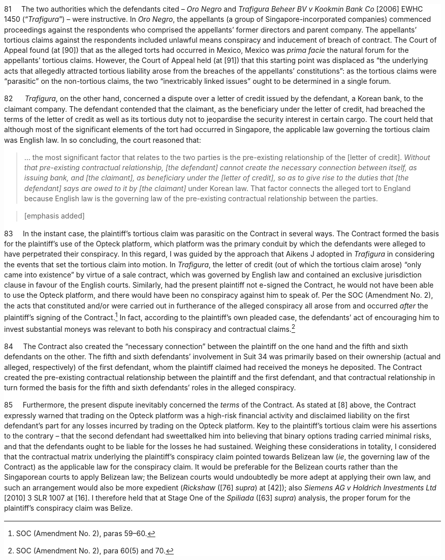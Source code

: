81     The two authorities which the defendants cited – _Oro Negro_ and _Trafigura Beheer BV v Kookmin Bank Co_ \[2006\] EWHC 1450 (“_Trafigura_”) – were instructive. In _Oro Negro_, the appellants (a group of Singapore-incorporated companies) commenced proceedings against the respondents who comprised the appellants’ former directors and parent company. The appellants’ tortious claims against the respondents included unlawful means conspiracy and inducement of breach of contract. The Court of Appeal found (at \[90\]) that as the alleged torts had occurred in Mexico, Mexico was _prima facie_ the natural forum for the appellants’ tortious claims. However, the Court of Appeal held (at \[91\]) that this starting point was displaced as “the underlying acts that allegedly attracted tortious liability arose from the breaches of the appellants’ constitutions”: as the tortious claims were “parasitic” on the non-tortious claims, the two “inextricably linked issues” ought to be determined in a single forum.

82      _Trafigura_, on the other hand, concerned a dispute over a letter of credit issued by the defendant, a Korean bank, to the claimant company. The defendant contended that the claimant, as the beneficiary under the letter of credit, had breached the terms of the letter of credit as well as its tortious duty not to jeopardise the security interest in certain cargo. The court held that although most of the significant elements of the tort had occurred in Singapore, the applicable law governing the tortious claim was English law. In so concluding, the court reasoned that:

> … the most significant factor that relates to the two parties is the pre-existing relationship of the \[letter of credit\]. _Without that pre-existing contractual relationship, \[the defendant\] cannot create the necessary connection between itself, as issuing bank, and \[the claimant\], as beneficiary under the \[letter of credit\], so as to give rise to the duties that \[the defendant\] says are owed to it by \[the claimant\]_ under Korean law. That factor connects the alleged tort to England because English law is the governing law of the pre-existing contractual relationship between the parties.

> \[emphasis added\]

83     In the instant case, the plaintiff’s tortious claim was parasitic on the Contract in several ways. The Contract formed the basis for the plaintiff’s use of the Opteck platform, which platform was the primary conduit by which the defendants were alleged to have perpetrated their conspiracy. In this regard, I was guided by the approach that Aikens J adopted in _Trafigura_ in considering the events that set the tortious claim into motion. In _Trafigura_, the letter of credit (out of which the tortious claim arose) “only came into existence” by virtue of a sale contract, which was governed by English law and contained an exclusive jurisdiction clause in favour of the English courts. Similarly, had the present plaintiff not e-signed the Contract, he would not have been able to use the Opteck platform, and there would have been no conspiracy against him to speak of. Per the SOC (Amendment No. 2), the acts that constituted and/or were carried out in furtherance of the alleged conspiracy all arose from and occurred _after_ the plaintiff’s signing of the Contract.[^104] In fact, according to the plaintiff’s own pleaded case, the defendants’ act of encouraging him to invest substantial moneys was relevant to both his conspiracy and contractual claims.[^105]

84     The Contract also created the “necessary connection” between the plaintiff on the one hand and the fifth and sixth defendants on the other. The fifth and sixth defendants’ involvement in Suit 34 was primarily based on their ownership (actual and alleged, respectively) of the first defendant, whom the plaintiff claimed had received the moneys he deposited. The Contract created the pre-existing contractual relationship between the plaintiff and the first defendant, and that contractual relationship in turn formed the basis for the fifth and sixth defendants’ roles in the alleged conspiracy.

85     Furthermore, the present dispute inevitably concerned the _terms_ of the Contract. As stated at \[8\] above, the Contract expressly warned that trading on the Opteck platform was a high-risk financial activity and disclaimed liability on the first defendant’s part for any losses incurred by trading on the Opteck platform. Key to the plaintiff’s tortious claim were his assertions to the contrary – that the second defendant had sweettalked him into believing that binary options trading carried minimal risks, and that the defendants ought to be liable for the losses he had sustained. Weighing these considerations in totality, I considered that the contractual matrix underlying the plaintiff’s conspiracy claim pointed towards Belizean law (_ie_, the governing law of the Contract) as the applicable law for the conspiracy claim. It would be preferable for the Belizean courts rather than the Singaporean courts to apply Belizean law; the Belizean courts would undoubtedly be more adept at applying their own law, and such an arrangement would also be more expedient (_Rickshaw_ (\[76\] _supra_) at \[42\]); also _Siemens AG v Holdrich Investments Ltd_ <span class="citation">\[2010\] 3 SLR 1007</span> at \[16\]. I therefore held that at Stage One of the _Spiliada_ (\[63\] _supra_) analysis, the proper forum for the plaintiff’s conspiracy claim was Belize.


[^1]: Statement of Claim (“SOC”) (Amendment No. 2), para 59.
[^2]: SOC (Amendment No. 2), paras 59–60.
[^3]: SOC (Amendment No. 2), reliefs (3) and (5A).
[^4]: Affidavit of Christopher Yun Hian Chen dated 18 January 2017 (“CYHC’s first affidavit”), para 2.
[^5]: Affidavit of Ben Yitzhak Zur dated 31 October 2019 (“BYZ’s first affidavit”), paras 1, 6 and 8.
[^6]: Affidavit of Gilad Tisona dated 31 October 2019 (“GT’s first affidavit”), para 19.
[^7]: SOC (Amendment No. 2), paras 4–7.
[^8]: Affidavit of Ben Yitzhak Zur dated 26 March 2020 (“BYZ’s fourth affidavit”), para 16.
[^9]: SOC (Amendment No. 2), para 10; CYHC’s first affidavit, para 7.
[^10]: CYHC’s first affidavit, paras 7–8.
[^11]: BYZ’s fourth affidavit, para 35 and p 161.
[^12]: CYHC’s first affidavit, pp 27–33.
[^13]: CYHC’s first affidavit, p 32, “Risk Factors Disclosure Appendix”.
[^14]: CYHC’s first affidavit, pp 27–33, cll 6 and 8.
[^15]: CYHC’s first affidavit, pp 27–33, cll 29–30.
[^16]: CYHC’s first affidavit, pp 27–33, cl 33.
[^17]: SOC (Amendment No. 2), paras 12–13; CYHC’s first affidavit, paras 10–11.
[^18]: CYHC’s first affidavit, para 15.
[^19]: SOC (Amendment No. 2), para 4.
[^20]: Affidavit of Christopher Yun Hian Chen dated 4 February 2020 (“CYHC’s seventh affidavit”), para 39.
[^21]: CYHC’s seventh affidavit, para 38.
[^22]: SOC (Amendment No. 2), paras 14–16; CYHC’s first affidavit, paras 12–13.
[^23]: CYHC’s first affidavit, paras 16–18.
[^24]: CYHC’s first affidavit, paras 19–20.
[^25]: CYHC’s first affidavit, para 19.
[^26]: CYHC’s first affidavit, paras 19(8) and 20.
[^27]: First and fifth defendants’ Written Submissions dated 11 June 2020 (“1DWS”), para 13.
[^28]: CYHC’s seventh affidavit, para 256.
[^29]: 1DWS, para 15; BYZ’s fourth affidavit, para 33.
[^30]: BYZ’s fourth affidavit, p 168.
[^31]: BYZ’s fourth affidavit, p 165.
[^32]: CYHC’s seventh affidavit, paras 149 and 151.
[^33]: BYZ’s fourth affidavit, paras 53–59.
[^34]: SOC (Amendment No. 2), paras 18–19.
[^35]: SOC (Amendment No. 2), paras 20 and 22.
[^36]: SOC (Amendment No. 2), paras 20–38; CYHC’s first affidavit, paras 21–28.
[^37]: SOC (Amendment No. 2), para 9.
[^38]: SOC (Amendment No. 2), paras 21–22; CYHC’s first affidavit, paras 22–23.
[^39]: SOC (Amendment No. 2), paras 23 and 28.
[^40]: SOC (Amendment No. 2), paras 25–27.
[^41]: CYHC’s first affidavit, para 25.
[^42]: SOC (Amendment No. 2), paras 28–37.
[^43]: SOC (Amendment No. 2), para 33.
[^44]: SOC (Amendment No. 2), para 86(1).
[^45]: CYHC’s seventh affidavit, paras 148 and 150.
[^46]: SOC (Amendment No. 2), paras 51–52.
[^47]: BYZ’s fourth affidavit, paras 98–99.
[^48]: BYZ’s fourth affidavit, para 102.
[^49]: CYHC’s seventh affidavit, para 162.
[^50]: BYZ’s first affidavit, para 16.
[^51]: BYZ’s fourth affidavit, para 106; CYHC’s seventh affidavit, para 132.
[^52]: BYZ’s fourth affidavit, paras 103–104.
[^53]: CYHC’s first affidavit, pp 54–59.
[^54]: CYHC’s seventh affidavit, pp 421–494.
[^55]: CYHC’s first affidavit, pp 61–64.
[^56]: GT’s first affidavit, para 20.
[^57]: BYZ’s fourth affidavit, para 142(3); affidavit of Gilad Tisona dated 26 March 2020 (“GT’s third affidavit”), para 9.
[^58]: GT’s third affidavit, para 9.
[^59]: GT’s first affidavit, paras 9 and 20.
[^60]: SOC (Amendment No. 2), paras 8A and 62(4).
[^61]: GT’s first affidavit, para 18.
[^62]: BYZ’s fourth affidavit, paras 134–140.
[^63]: BYZ’s first affidavit, para 27.
[^64]: Affidavit of Ben Yitzhak Zur dated 15 March 2020 (“BYZ’s third affidavit”), paras 10 and 13.
[^65]: By way of Summons No 1571 of 2018 and Summons No 558 of 2018.
[^66]: CYHC’s seventh affidavit, para 206.
[^67]: Affidavit of Christopher Yun Hian Chen dated 17 June 2020 (“CYHC’s ninth affidavit”), para 7.1; transcript, 26 June 2020, 19:11–24 and 20:22–21:3.
[^68]: Plaintiff’s Supplementary Written Submissions dated 24 June 2020 (“PSWS”), paras 20–21.
[^69]: CYHC’s ninth affidavit, para 6.
[^70]: SOC (Amendment No. 2), paras 59–63.
[^71]: SOC (Amendment No. 2), para 61; CYHC’s seventh affidavit, p 422.
[^72]: SOC (Amendment No. 2), para 78.
[^73]: SOC (Amendment No. 2), paras 66–71.
[^74]: SOC (Amendment No. 2), paras 64–65 and 72–77.
[^75]: SOC (Amendment No. 2), paras 78–81.
[^76]: SOC (Amendment No. 2), para 83.
[^77]: Plaintiff’s Written Submissions dated 11 June 2020 (“PWS”), para 151.6.
[^78]: PWS, para 152.1.
[^79]: Affidavit of Eamon Harrison Courtenay dated 30 January 2020 (“EHC’s first affidavit”), p 28, para 14 and p 30, para 19.
[^80]: EHC’s first affidavit, p 27, para 7; affidavit of Aldo Gianni Reyes dated 26 March 2020, p 9, para 15.
[^81]: Affidavit of Gerard Patrick McMeel dated 30 January 2020 (“GPM’s first affidavit”), p 50, para 35 and p 52, para 39.
[^82]: Affidavit of Adrian Briggs dated 17 March 2020 (“AB’s first affidavit”), p 9, paras 17 and 19.
[^83]: AB’s first affidavit, p 10, para 25.
[^84]: EHC’s first affidavit, p 29, para 16.
[^85]: AB’s first affidavit, p 9, para 18.
[^86]: EHC’s first affidavit, p 29, para 18.
[^87]: PWS, para 152.5; 1DWS, para 78.
[^88]: AB’s first affidavit, p 10, paras 22–23.
[^89]: EHC’s first affidavit, paras 19 and 25.
[^90]: GPM’s first affidavit, p 52, para 40.
[^91]: SOC (Amendment No. 2), paras 60(6) and 61.
[^92]: 1DWS, para 91(e).
[^93]: GPM’s first affidavit, p 52, para 40.
[^94]: PWS, paras 80.3, 81 and 153.
[^95]: CYHC’s seventh affidavit, para 206.
[^96]: Transcript, 26 June 2020, 19:11–24 and 20:22–21:10.
[^97]: BYZ’s third affidavit, para 11(3) and p 33.
[^98]: BYZ’s third affidavit, para 15(5) and pp 41–43.
[^99]: BYZ’s third affidavit, para 15(5) and pp 45–46.
[^100]: CYHC’s seventh affidavit, para 171.
[^101]: CYHC’s first affidavit, para 40.
[^102]: CYHC’s seventh affidavit, p 493, para 451.
[^103]: BYZ’s third affidavit, p 22.
[^104]: SOC (Amendment No. 2), paras 59–60.
[^105]: SOC (Amendment No. 2), para 60(5) and 70.
[^106]: SOC (Amendment No. 2), paras 70–71; CYHC’s seventh affidavit, para 225.
[^107]: CYHC’s seventh affidavit, p 494.
[^108]: BYZ’s third affidavit, p 22.
[^109]: PWS, paras 135–141.
[^110]: PWS, para 139.
[^111]: CYHC’s seventh affidavit, para 215.
[^112]: PWS, para 128.
[^113]: SOC (Amendment No. 2), paras 59–60.
[^114]: CYHC’s seventh affidavit, p 265.
[^115]: CYHC’s seventh affidavit, para 162.
[^116]: SOC (Amendment No. 2), para 59(3).
[^117]: PWS, para 145.
[^118]: CYHC’s first affidavit, para 40.
[^119]: CYHC’s seventh affidavit, para 113.
[^120]: CYHC’s seventh affidavit, paras 55, 150 and 152.
[^121]: CYHC’s seventh affidavit, paras 98–101.
[^122]: BYZ’s first affidavit, pp 48–57.
[^123]: CYHC’s seventh affidavit, para 171.
[^124]: Affidavit of Wan Yew Fai dated 31 January 2020 (“WYF’s first affidavit”), p 12, para 5.
[^125]: WYF’s first affidavit, p 19, paras 30–31.
[^126]: Affidavit of Tal Mofkadi dated 26 March 2020, p 15, para 19.
[^127]: BYZ’s fourth affidavit, para 91.
[^128]: 1DWS, para 158; CYHC’s first affidavit, p 28, cl 6.
[^129]: CYHC’s seventh affidavit, para 152.
[^130]: BYZ’s fourth affidavit, para 150(4)(b).
[^131]: CYHC’s seventh affidavit, para 101.
[^132]: BYZ’s fourth affidavit, p 173 and para 150(3).
[^133]: CYHC’s seventh affidavit, para 102.
[^134]: CYHC’s seventh affidavit, p 430, para 46.
[^135]: SOC (Amendment No. 2), paras 18–19 and 34; BYZ’s fourth affidavit, para 100.
[^136]: SOC (Amendment No. 2), paras 52 and 54.
[^137]: SOC (Amendment No. 2), paras 62(4) and 62(5).
[^138]: SOC (Amendment No. 2), paras 62(4) and 62(5); GT’s first affidavit, para 21.
[^139]: See, _eg_, CYHC’s first affidavit, paras 13, 16 and 52.
[^140]: BYZ’s first affidavit, pp 28–31.
[^141]: CYHC’s seventh affidavit, paras 283–284.
[^142]: CYHC’s seventh affidavit, para 279.
[^143]: SOC (Amendment No. 2), para 78.
[^144]: GT’s first affidavit, para 20.
[^145]: SOC (Amendment No. 2), para 63A.